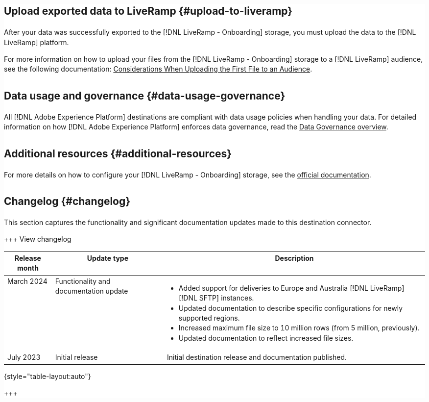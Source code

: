 ## Upload exported data to LiveRamp {#upload-to-liveramp}

After your data was successfully exported to the [!DNL LiveRamp - Onboarding] storage, you must upload the data to the [!DNL LiveRamp] platform.

For more information on how to upload your files from the [!DNL LiveRamp - Onboarding] storage to a [!DNL LiveRamp] audience, see the following documentation: [Considerations When Uploading the First File to an Audience](https://docs.liveramp.com/connect/en/considerations-when-uploading-the-first-file-to-an-audience.html#considerations-when-uploading-the-first-file-to-an-audience).

## Data usage and governance {#data-usage-governance}

All [!DNL Adobe Experience Platform] destinations are compliant with data usage policies when handling your data. For detailed information on how [!DNL Adobe Experience Platform] enforces data governance, read the [Data Governance overview](/help/data-governance/home.md).

## Additional resources {#additional-resources}

For more details on how to configure your [!DNL LiveRamp - Onboarding] storage, see the [official documentation](https://docs.liveramp.com/connect/en/upload-a-file-via-liveramp-s-sftp.html).

## Changelog {#changelog}

This section captures the functionality and significant documentation updates made to this destination connector.

+++ View changelog

|Release month|Update type|Description|
|---|---|---|
|March 2024|Functionality and documentation update|<ul><li>Added support for deliveries to Europe and Australia [!DNL LiveRamp] [!DNL SFTP] instances.</li><li>Updated documentation to describe specific configurations for newly supported regions.</li><li>Increased maximum file size to 10 million rows (from 5 million, previously).</li><li>Updated documentation to reflect increased file sizes.</li></ul>|
|July 2023|Initial release|Initial destination release and documentation published.|

{style="table-layout:auto"}

+++
